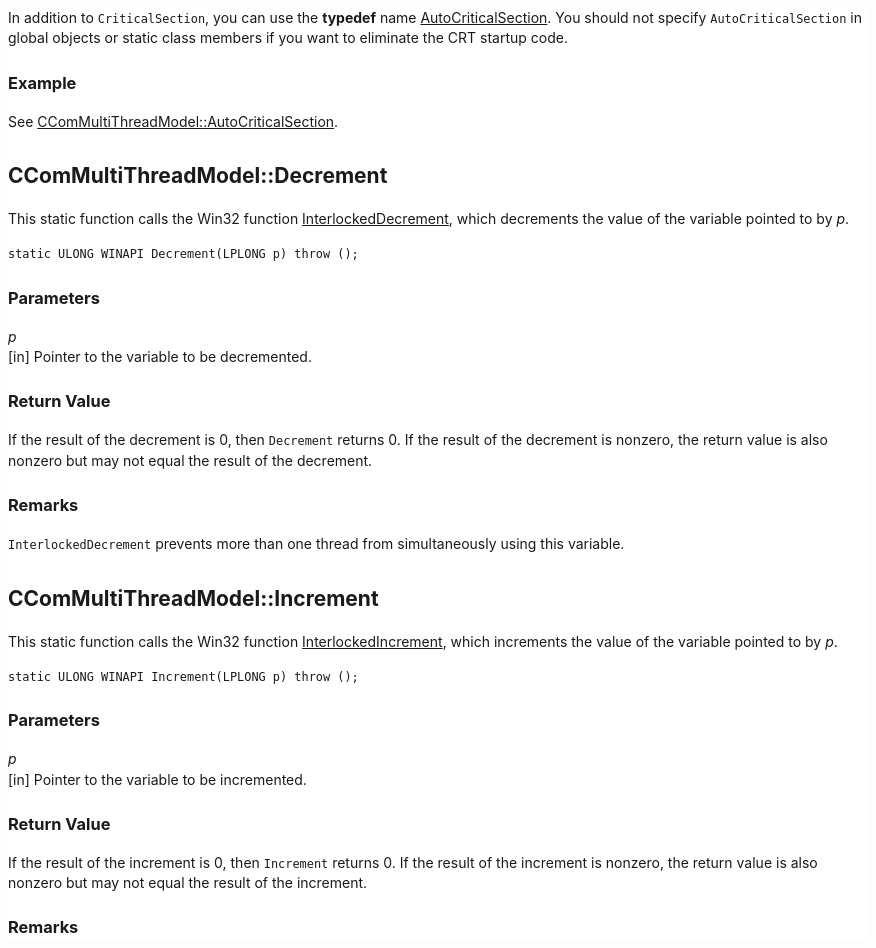 In addition to `CriticalSection`, you can use the **typedef** name [AutoCriticalSection](#autocriticalsection). You should not specify `AutoCriticalSection` in global objects or static class members if you want to eliminate the CRT startup code.

### Example

See [CComMultiThreadModel::AutoCriticalSection](#autocriticalsection).

##  <a name="decrement"></a>  CComMultiThreadModel::Decrement

This static function calls the Win32 function [InterlockedDecrement](/windows/desktop/api/winbase/nf-winbase-interlockeddecrement), which decrements the value of the variable pointed to by *p*.

```
static ULONG WINAPI Decrement(LPLONG p) throw ();
```

### Parameters

*p*<br/>
[in] Pointer to the variable to be decremented.

### Return Value

If the result of the decrement is 0, then `Decrement` returns 0. If the result of the decrement is nonzero, the return value is also nonzero but may not equal the result of the decrement.

### Remarks

`InterlockedDecrement` prevents more than one thread from simultaneously using this variable.

##  <a name="increment"></a>  CComMultiThreadModel::Increment

This static function calls the Win32 function [InterlockedIncrement](/windows/desktop/api/winbase/nf-winbase-interlockedincrement), which increments the value of the variable pointed to by *p*.

```
static ULONG WINAPI Increment(LPLONG p) throw ();
```

### Parameters

*p*<br/>
[in] Pointer to the variable to be incremented.

### Return Value

If the result of the increment is 0, then `Increment` returns 0. If the result of the increment is nonzero, the return value is also nonzero but may not equal the result of the increment.

### Remarks
